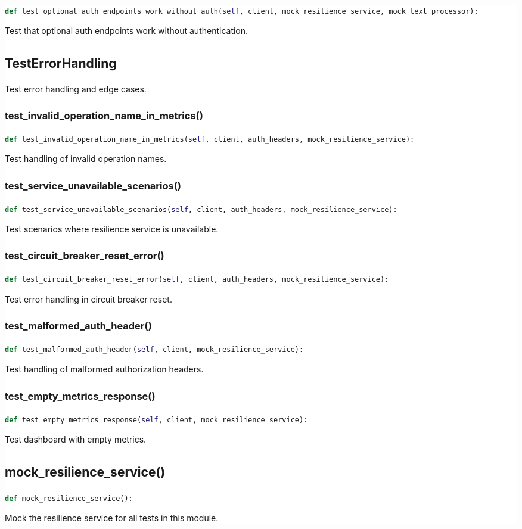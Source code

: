 ```python
def test_optional_auth_endpoints_work_without_auth(self, client, mock_resilience_service, mock_text_processor):
```

Test that optional auth endpoints work without authentication.

## TestErrorHandling

Test error handling and edge cases.

### test_invalid_operation_name_in_metrics()

```python
def test_invalid_operation_name_in_metrics(self, client, auth_headers, mock_resilience_service):
```

Test handling of invalid operation names.

### test_service_unavailable_scenarios()

```python
def test_service_unavailable_scenarios(self, client, auth_headers, mock_resilience_service):
```

Test scenarios where resilience service is unavailable.

### test_circuit_breaker_reset_error()

```python
def test_circuit_breaker_reset_error(self, client, auth_headers, mock_resilience_service):
```

Test error handling in circuit breaker reset.

### test_malformed_auth_header()

```python
def test_malformed_auth_header(self, client, mock_resilience_service):
```

Test handling of malformed authorization headers.

### test_empty_metrics_response()

```python
def test_empty_metrics_response(self, client, mock_resilience_service):
```

Test dashboard with empty metrics.

## mock_resilience_service()

```python
def mock_resilience_service():
```

Mock the resilience service for all tests in this module.
